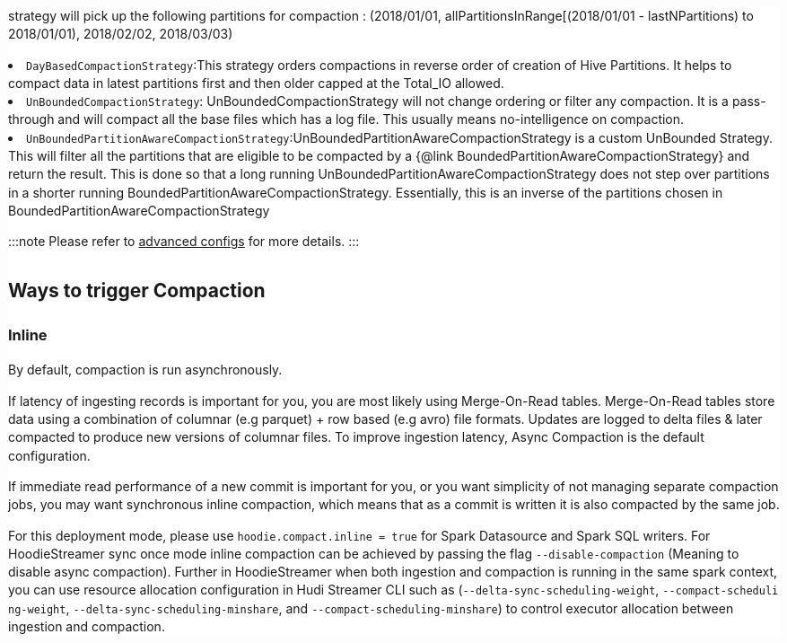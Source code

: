strategy will pick up the following partitions for compaction : (2018/01/01, allPartitionsInRange[(2018/01/01 - lastNPartitions) 
to 2018/01/01), 2018/02/02, 2018/03/03)</li><li>`DayBasedCompactionStrategy`:This strategy orders compactions in reverse 
order of creation of Hive Partitions. It helps to compact data in latest partitions first and then older capped at the 
Total_IO allowed.</li><li>`UnBoundedCompactionStrategy`: UnBoundedCompactionStrategy will not change ordering or filter 
any compaction. It is a pass-through and will compact all the base files which has a log file. This usually means 
no-intelligence on compaction.</li><li>`UnBoundedPartitionAwareCompactionStrategy`:UnBoundedPartitionAwareCompactionStrategy is a custom UnBounded Strategy. This will filter all the partitions that
are eligible to be compacted by a \{@link BoundedPartitionAwareCompactionStrategy} and return the result. This is done
so that a long running UnBoundedPartitionAwareCompactionStrategy does not step over partitions in a shorter running
BoundedPartitionAwareCompactionStrategy. Essentially, this is an inverse of the partitions chosen in
BoundedPartitionAwareCompactionStrategy</li></ul>

:::note
Please refer to [advanced configs](https://hudi.apache.org/docs/next/configurations#Compaction-Configs) for more details.
:::

## Ways to trigger Compaction

### Inline
By default, compaction is run asynchronously.

If latency of ingesting records is important for you, you are most likely using Merge-On-Read tables.
Merge-On-Read tables store data using a combination of columnar (e.g parquet) + row based (e.g avro) file formats.
Updates are logged to delta files & later compacted to produce new versions of columnar files.
To improve ingestion latency, Async Compaction is the default configuration.

If immediate read performance of a new commit is important for you, or you want simplicity of not managing separate compaction jobs,
you may want synchronous inline compaction, which means that as a commit is written it is also compacted by the same job.

For this deployment mode, please use `hoodie.compact.inline = true` for Spark Datasource and Spark SQL writers. For
HoodieStreamer sync once mode inline compaction can be achieved by passing the flag `--disable-compaction` (Meaning to
disable async compaction). Further in HoodieStreamer when both 
ingestion and compaction is running in the same spark context, you can use resource allocation configuration
in Hudi Streamer CLI such as (`--delta-sync-scheduling-weight`,
`--compact-scheduling-weight`, `--delta-sync-scheduling-minshare`, and `--compact-scheduling-minshare`)
to control executor allocation between ingestion and compaction.
